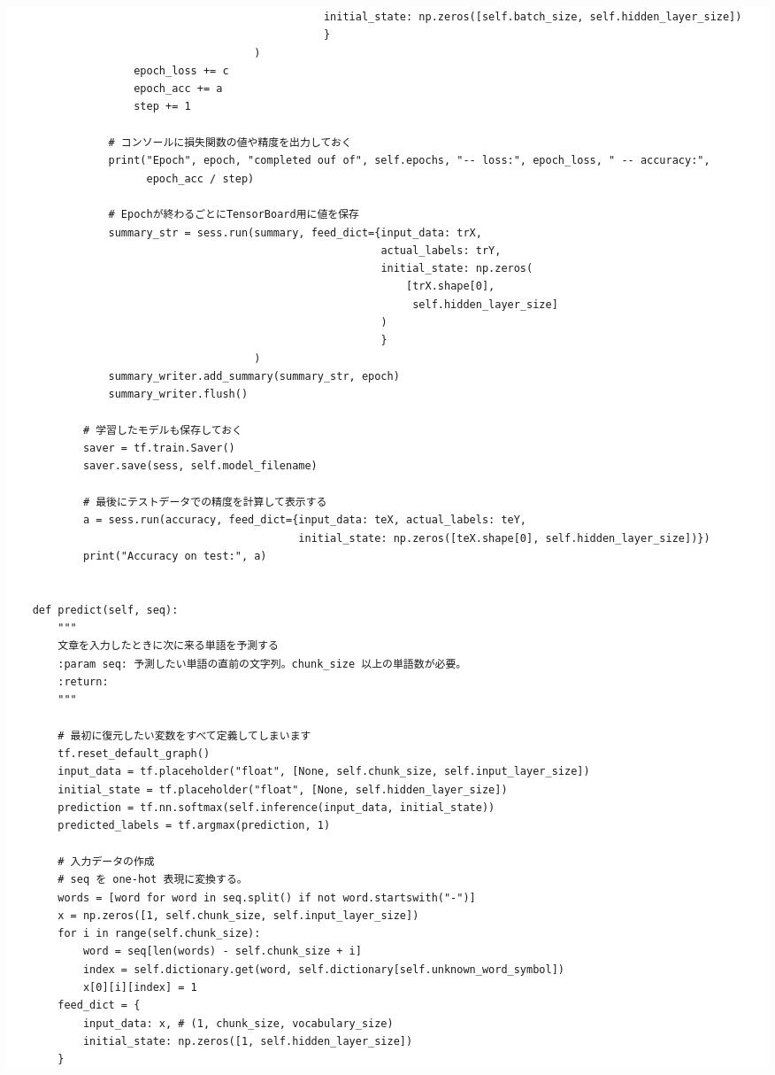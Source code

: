 ```code
                                                  initial_state: np.zeros([self.batch_size, self.hidden_layer_size])
                                                  }
                                       )
                    epoch_loss += c
                    epoch_acc += a
                    step += 1

                # コンソールに損失関数の値や精度を出力しておく
                print("Epoch", epoch, "completed ouf of", self.epochs, "-- loss:", epoch_loss, " -- accuracy:",
                      epoch_acc / step)

                # Epochが終わるごとにTensorBoard用に値を保存
                summary_str = sess.run(summary, feed_dict={input_data: trX,
                                                           actual_labels: trY,
                                                           initial_state: np.zeros(
                                                               [trX.shape[0],
                                                                self.hidden_layer_size]
                                                           )
                                                           }
                                       )
                summary_writer.add_summary(summary_str, epoch)
                summary_writer.flush()

            # 学習したモデルも保存しておく
            saver = tf.train.Saver()
            saver.save(sess, self.model_filename)

            # 最後にテストデータでの精度を計算して表示する
            a = sess.run(accuracy, feed_dict={input_data: teX, actual_labels: teY,
                                              initial_state: np.zeros([teX.shape[0], self.hidden_layer_size])})
            print("Accuracy on test:", a)


    def predict(self, seq):
        """
        文章を入力したときに次に来る単語を予測する
        :param seq: 予測したい単語の直前の文字列。chunk_size 以上の単語数が必要。
        :return:
        """

        # 最初に復元したい変数をすべて定義してしまいます
        tf.reset_default_graph()
        input_data = tf.placeholder("float", [None, self.chunk_size, self.input_layer_size])
        initial_state = tf.placeholder("float", [None, self.hidden_layer_size])
        prediction = tf.nn.softmax(self.inference(input_data, initial_state))
        predicted_labels = tf.argmax(prediction, 1)

        # 入力データの作成
        # seq を one-hot 表現に変換する。
        words = [word for word in seq.split() if not word.startswith("-")]
        x = np.zeros([1, self.chunk_size, self.input_layer_size])
        for i in range(self.chunk_size):
            word = seq[len(words) - self.chunk_size + i]
            index = self.dictionary.get(word, self.dictionary[self.unknown_word_symbol])
            x[0][i][index] = 1
        feed_dict = {
            input_data: x, # (1, chunk_size, vocabulary_size)
            initial_state: np.zeros([1, self.hidden_layer_size])
        }

```